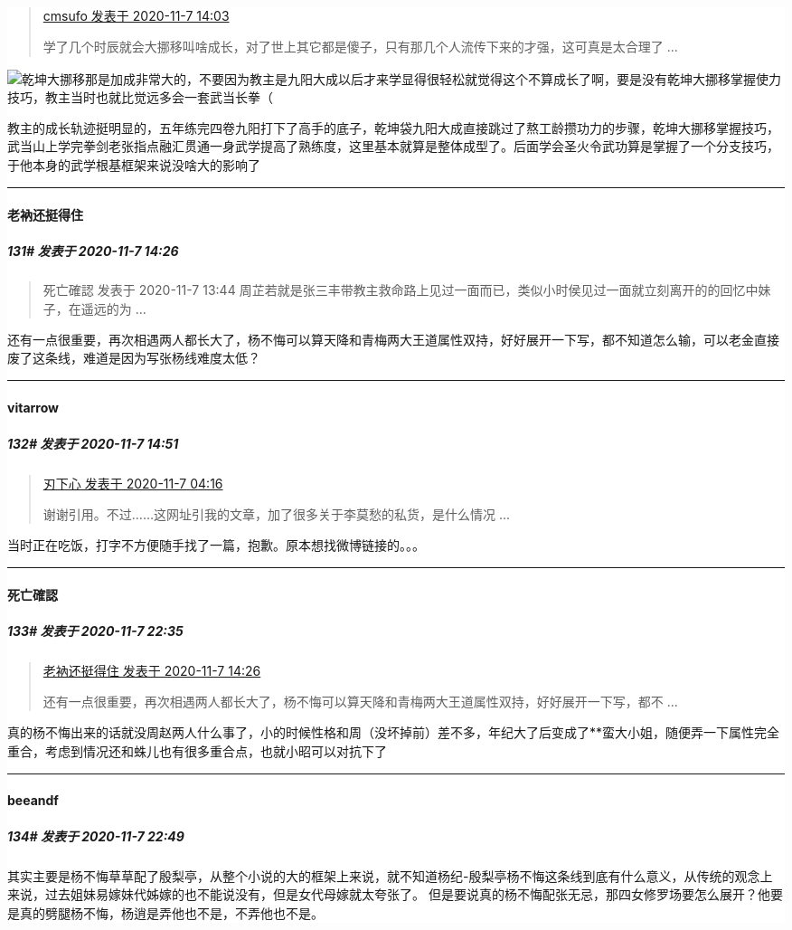 
<blockquote><a href="httphttps://bbs.saraba1st.com/2b/forum.php?mod=redirect&amp;goto=findpost&amp;pid=49309150&amp;ptid=1970538" target="_blank">cmsufo 发表于 2020-11-7 14:03</a>

学了几个时辰就会大挪移叫啥成长，对了世上其它都是傻子，只有那几个人流传下来的才强，这可真是太合理了 ...</blockquote>
<img src="https://static.saraba1st.com/image/smiley/face2017/037.png" referrerpolicy="no-referrer">乾坤大挪移那是加成非常大的，不要因为教主是九阳大成以后才来学显得很轻松就觉得这个不算成长了啊，要是没有乾坤大挪移掌握使力技巧，教主当时也就比觉远多会一套武当长拳（


教主的成长轨迹挺明显的，五年练完四卷九阳打下了高手的底子，乾坤袋九阳大成直接跳过了熬工龄攒功力的步骤，乾坤大挪移掌握技巧，武当山上学完拳剑老张指点融汇贯通一身武学提高了熟练度，这里基本就算是整体成型了。后面学会圣火令武功算是掌握了一个分支技巧，于他本身的武学根基框架来说没啥大的影响了


-----

####  老衲还挺得住  
##### 131#       发表于 2020-11-7 14:26


<blockquote>死亡確認 发表于 2020-11-7 13:44
周芷若就是张三丰带教主救命路上见过一面而已，类似小时侯见过一面就立刻离开的的回忆中妹子，在遥远的为 ...</blockquote>
还有一点很重要，再次相遇两人都长大了，杨不悔可以算天降和青梅两大王道属性双持，好好展开一下写，都不知道怎么输，可以老金直接废了这条线，难道是因为写张杨线难度太低？


-----

####  vitarrow  
##### 132#       发表于 2020-11-7 14:51


<blockquote><a href="httphttps://bbs.saraba1st.com/2b/forum.php?mod=redirect&amp;goto=findpost&amp;pid=49305888&amp;ptid=1970538" target="_blank">刃下心 发表于 2020-11-7 04:16</a>

谢谢引用。不过……这网址引我的文章，加了很多关于李莫愁的私货，是什么情况 ...</blockquote>
当时正在吃饭，打字不方便随手找了一篇，抱歉。原本想找微博链接的。。。


-----

####  死亡確認  
##### 133#       发表于 2020-11-7 22:35


<blockquote><a href="httphttps://bbs.saraba1st.com/2b/forum.php?mod=redirect&amp;goto=findpost&amp;pid=49309415&amp;ptid=1970538" target="_blank">老衲还挺得住 发表于 2020-11-7 14:26</a>

还有一点很重要，再次相遇两人都长大了，杨不悔可以算天降和青梅两大王道属性双持，好好展开一下写，都不 ...</blockquote>
真的杨不悔出来的话就没周赵两人什么事了，小的时候性格和周（没坏掉前）差不多，年纪大了后变成了**蛮大小姐，随便弄一下属性完全重合，考虑到情况还和蛛儿也有很多重合点，也就小昭可以对抗下了


-----

####  beeandf  
##### 134#       发表于 2020-11-7 22:49


其实主要是杨不悔草草配了殷梨亭，从整个小说的大的框架上来说，就不知道杨纪-殷梨亭杨不悔这条线到底有什么意义，从传统的观念上来说，过去姐妹易嫁妹代姊嫁的也不能说没有，但是女代母嫁就太夸张了。
但是要说真的杨不悔配张无忌，那四女修罗场要怎么展开？他要是真的劈腿杨不悔，杨逍是弄他也不是，不弄他也不是。


